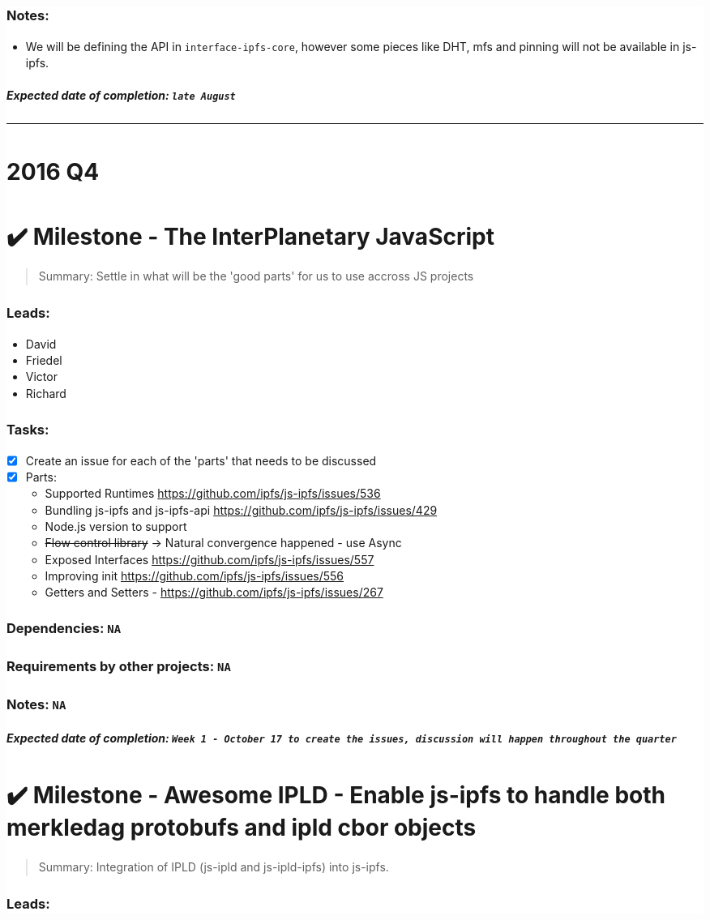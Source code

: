 ### Notes:

- We will be defining the API in `interface-ipfs-core`, however some pieces like DHT, mfs and pinning will not be available in js-ipfs.

##### Expected date of completion: `late August`

--------------------------------------------------------------------------------------------------

# 2016 Q4

# ✔️ Milestone - The InterPlanetary JavaScript

> Summary: Settle in what will be the 'good parts' for us to use accross JS projects

### Leads:

- David
- Friedel
- Victor
- Richard

### Tasks:

- [x] Create an issue for each of the 'parts' that needs to be discussed
- [x] Parts:
  - Supported Runtimes https://github.com/ipfs/js-ipfs/issues/536
  - Bundling js-ipfs and js-ipfs-api https://github.com/ipfs/js-ipfs/issues/429
  - Node.js version to support
  - ~~Flow control library~~ -> Natural convergence happened - use Async
  - Exposed Interfaces https://github.com/ipfs/js-ipfs/issues/557
  - Improving init https://github.com/ipfs/js-ipfs/issues/556
  - Getters and Setters - https://github.com/ipfs/js-ipfs/issues/267

### Dependencies: `NA`
### Requirements by other projects: `NA`
### Notes: `NA`
##### Expected date of completion: `Week 1 - October 17 to create the issues, discussion will happen throughout the quarter`

# ✔️ Milestone - Awesome IPLD - Enable js-ipfs to handle both merkledag protobufs and ipld cbor objects

> Summary: Integration of IPLD (js-ipld and js-ipld-ipfs) into js-ipfs.

### Leads:
